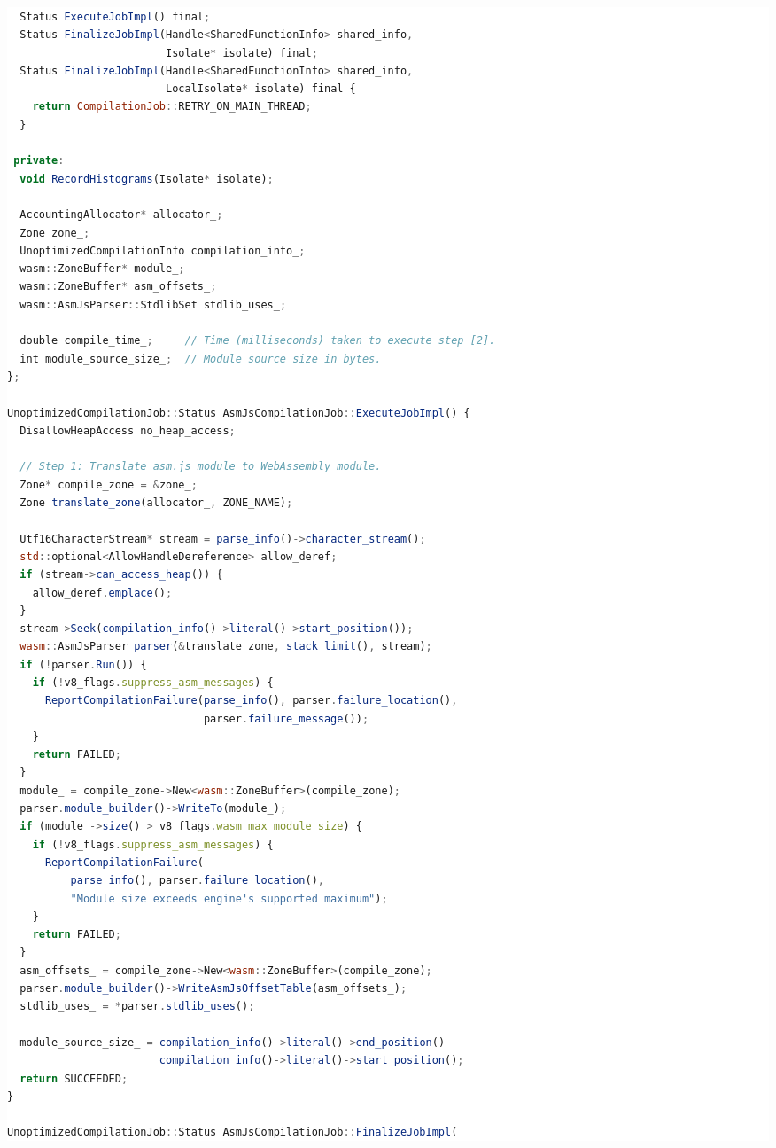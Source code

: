 ```javascript
  Status ExecuteJobImpl() final;
  Status FinalizeJobImpl(Handle<SharedFunctionInfo> shared_info,
                         Isolate* isolate) final;
  Status FinalizeJobImpl(Handle<SharedFunctionInfo> shared_info,
                         LocalIsolate* isolate) final {
    return CompilationJob::RETRY_ON_MAIN_THREAD;
  }

 private:
  void RecordHistograms(Isolate* isolate);

  AccountingAllocator* allocator_;
  Zone zone_;
  UnoptimizedCompilationInfo compilation_info_;
  wasm::ZoneBuffer* module_;
  wasm::ZoneBuffer* asm_offsets_;
  wasm::AsmJsParser::StdlibSet stdlib_uses_;

  double compile_time_;     // Time (milliseconds) taken to execute step [2].
  int module_source_size_;  // Module source size in bytes.
};

UnoptimizedCompilationJob::Status AsmJsCompilationJob::ExecuteJobImpl() {
  DisallowHeapAccess no_heap_access;

  // Step 1: Translate asm.js module to WebAssembly module.
  Zone* compile_zone = &zone_;
  Zone translate_zone(allocator_, ZONE_NAME);

  Utf16CharacterStream* stream = parse_info()->character_stream();
  std::optional<AllowHandleDereference> allow_deref;
  if (stream->can_access_heap()) {
    allow_deref.emplace();
  }
  stream->Seek(compilation_info()->literal()->start_position());
  wasm::AsmJsParser parser(&translate_zone, stack_limit(), stream);
  if (!parser.Run()) {
    if (!v8_flags.suppress_asm_messages) {
      ReportCompilationFailure(parse_info(), parser.failure_location(),
                               parser.failure_message());
    }
    return FAILED;
  }
  module_ = compile_zone->New<wasm::ZoneBuffer>(compile_zone);
  parser.module_builder()->WriteTo(module_);
  if (module_->size() > v8_flags.wasm_max_module_size) {
    if (!v8_flags.suppress_asm_messages) {
      ReportCompilationFailure(
          parse_info(), parser.failure_location(),
          "Module size exceeds engine's supported maximum");
    }
    return FAILED;
  }
  asm_offsets_ = compile_zone->New<wasm::ZoneBuffer>(compile_zone);
  parser.module_builder()->WriteAsmJsOffsetTable(asm_offsets_);
  stdlib_uses_ = *parser.stdlib_uses();

  module_source_size_ = compilation_info()->literal()->end_position() -
                        compilation_info()->literal()->start_position();
  return SUCCEEDED;
}

UnoptimizedCompilationJob::Status AsmJsCompilationJob::FinalizeJobImpl(
```